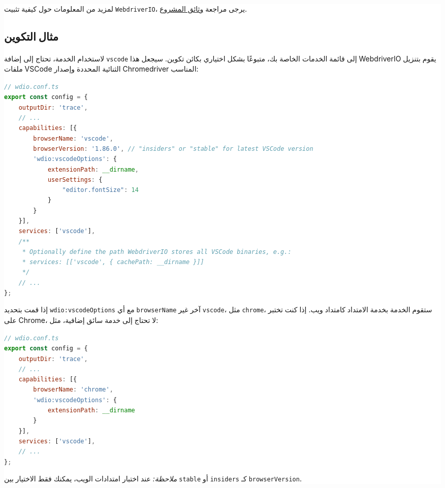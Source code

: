 لمزيد من المعلومات حول كيفية تثبيت `WebdriverIO`، يرجى مراجعة [وثائق المشروع](https://webdriver.io/docs/gettingstarted).

## مثال التكوين

لاستخدام الخدمة، تحتاج إلى إضافة `vscode` إلى قائمة الخدمات الخاصة بك، متبوعًا بشكل اختياري بكائن تكوين. سيجعل هذا WebdriverIO يقوم بتنزيل ملفات VSCode الثنائية المحددة وإصدار Chromedriver المناسب:

```js
// wdio.conf.ts
export const config = {
    outputDir: 'trace',
    // ...
    capabilities: [{
        browserName: 'vscode',
        browserVersion: '1.86.0', // "insiders" or "stable" for latest VSCode version
        'wdio:vscodeOptions': {
            extensionPath: __dirname,
            userSettings: {
                "editor.fontSize": 14
            }
        }
    }],
    services: ['vscode'],
    /**
     * Optionally define the path WebdriverIO stores all VSCode binaries, e.g.:
     * services: [['vscode', { cachePath: __dirname }]]
     */
    // ...
};
```

إذا قمت بتحديد `wdio:vscodeOptions` مع أي `browserName` آخر غير `vscode`، مثل `chrome`، ستقوم الخدمة بخدمة الامتداد كامتداد ويب. إذا كنت تختبر على Chrome، لا تحتاج إلى خدمة سائق إضافية، مثل:

```js
// wdio.conf.ts
export const config = {
    outputDir: 'trace',
    // ...
    capabilities: [{
        browserName: 'chrome',
        'wdio:vscodeOptions': {
            extensionPath: __dirname
        }
    }],
    services: ['vscode'],
    // ...
};
```

_ملاحظة:_ عند اختبار امتدادات الويب، يمكنك فقط الاختيار بين `stable` أو `insiders` كـ `browserVersion`.

